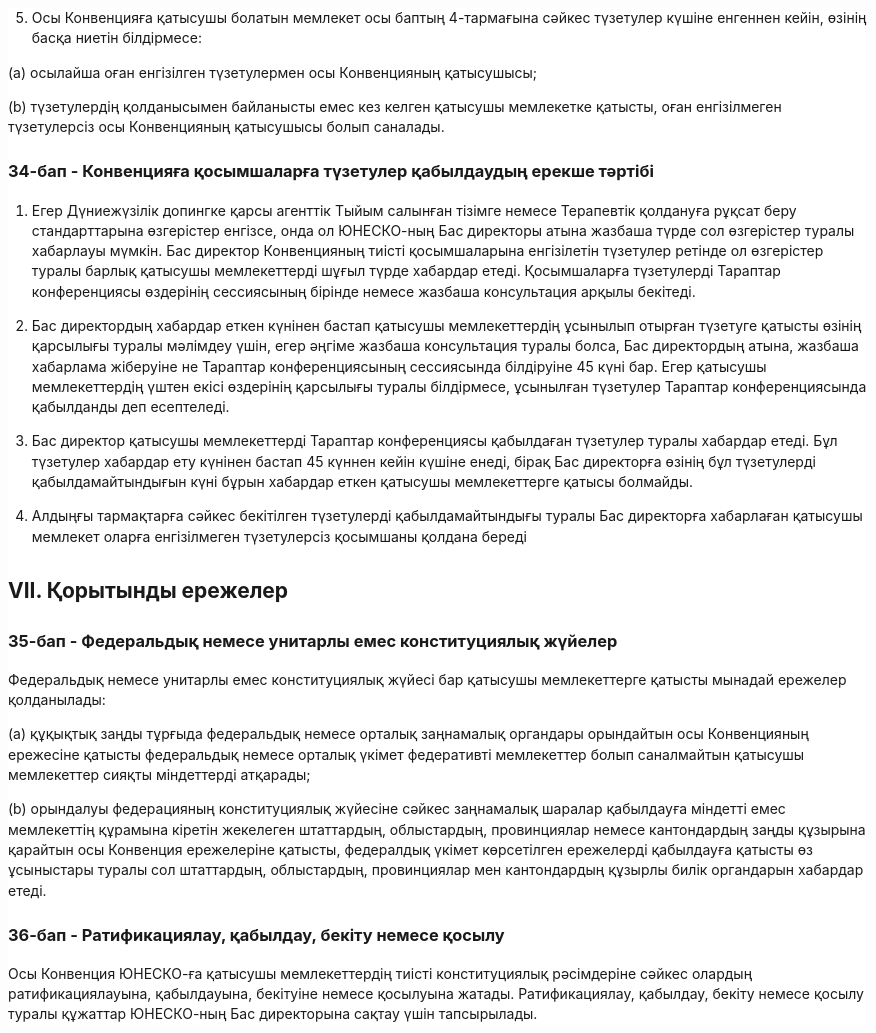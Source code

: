 5. Осы Конвенцияға қатысушы болатын мемлекет осы баптың 4-тармағына сәйкес түзетулер күшіне енгеннен кейін, өзінің басқа ниетін білдірмесе:

(а) осылайша оған енгізілген түзетулермен осы Конвенцияның қатысушысы;

(b) түзетулердің қолданысымен байланысты емес кез келген қатысушы мемлекетке қатысты, оған енгізілмеген түзетулерсіз осы Конвенцияның қатысушысы болып саналады.

### 34-бап - Конвенцияға қосымшаларға түзетулер қабылдаудың ерекше тәртібі

1. Егер Дүниежүзілік допингке қарсы агенттік Тыйым салынған тізімге немесе Терапевтік қолдануға рұқсат беру стандарттарына өзгерістер енгізсе, онда ол ЮНЕСКО-ның Бас директоры атына жазбаша түрде сол өзгерістер туралы хабарлауы мүмкін. Бас директор Конвенцияның тиісті қосымшаларына енгізілетін түзетулер ретінде ол өзгерістер туралы барлық қатысушы мемлекеттерді шұғыл түрде хабардар етеді. Қосымшаларға түзетулерді Тараптар конференциясы өздерінің сессиясының бірінде немесе жазбаша консультация арқылы бекітеді.

2. Бас директордың хабардар еткен күнінен бастап қатысушы мемлекеттердің ұсынылып отырған түзетуге қатысты өзінің қарсылығы туралы мәлімдеу үшін, егер әңгіме жазбаша консультация туралы болса, Бас директордың атына, жазбаша хабарлама жіберуіне не Тараптар конференциясының сессиясында білдіруіне 45 күні бар. Егер қатысушы мемлекеттердің үштен екісі өздерінің қарсылығы туралы білдірмесе, ұсынылған түзетулер Тараптар конференциясында қабылданды деп есептеледі.

3. Бас директор қатысушы мемлекеттерді Тараптар конференциясы қабылдаған түзетулер туралы хабардар етеді. Бұл түзетулер хабардар ету күнінен бастап 45 күннен кейін күшіне енеді, бірақ Бас директорға өзінің бұл түзетулерді қабылдамайтындығын күні бұрын хабардар еткен қатысушы мемлекеттерге қатысы болмайды.

4. Алдыңғы тармақтарға сәйкес бекітілген түзетулерді қабылдамайтындығы туралы Бас директорға хабарлаған қатысушы мемлекет оларға енгізілмеген түзетулерсіз қосымшаны қолдана береді

## VII. Қорытынды ережелер

### 35-бап - Федеральдық немесе унитарлы емес конституциялық жүйелер

Федеральдық немесе унитарлы емес конституциялық жүйесі бар қатысушы мемлекеттерге қатысты мынадай ережелер қолданылады:

(а) құқықтық заңды тұрғыда федеральдық немесе орталық заңнамалық органдары орындайтын осы Конвенцияның ережесіне қатысты федеральдық немесе орталық үкімет федеративті мемлекеттер болып саналмайтын қатысушы мемлекеттер сияқты міндеттерді атқарады;

(b) орындалуы федерацияның конституциялық жүйесіне сәйкес заңнамалық шаралар қабылдауға міндетті емес мемлекеттің құрамына кіретін жекелеген штаттардың, облыстардың, провинциялар немесе кантондардың заңды құзырына қарайтын осы Конвенция ережелеріне қатысты, федералдық үкімет көрсетілген ережелерді қабылдауға қатысты өз ұсыныстары туралы сол штаттардың, облыстардың, провинциялар мен кантондардың құзырлы билік органдарын хабардар етеді.

### 36-бап - Ратификациялау, қабылдау, бекіту немесе қосылу

Осы Конвенция ЮНЕСКО-ға қатысушы мемлекеттердің тиісті конституциялық рәсімдеріне сәйкес олардың ратификациялауына, қабылдауына, бекітуіне немесе қосылуына жатады. Ратификациялау, қабылдау, бекіту немесе қосылу туралы құжаттар ЮНЕСКО-ның Бас директорына сақтау үшін тапсырылады.
